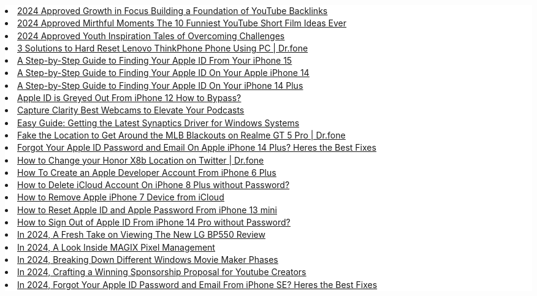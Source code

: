 <li><a href="https://youtube-sure.techidaily.com/approved-growth-in-focus-building-a-foundation-of-youtube-backlinks/"><u>2024 Approved  Growth in Focus  Building a Foundation of YouTube Backlinks</u></a></li>
<li><a href="https://youtube-sure.techidaily.com/approved-mirthful-moments-the-10-funniest-youtube-short-film-ideas-ever/"><u>2024 Approved  Mirthful Moments  The 10 Funniest YouTube Short Film Ideas Ever</u></a></li>
<li><a href="https://facebook-video-footage.techidaily.com/2024-approved-youth-inspiration-tales-of-overcoming-challenges/"><u>2024 Approved  Youth Inspiration  Tales of Overcoming Challenges</u></a></li>
<li><a href="https://phone-solutions.techidaily.com/3-solutions-to-hard-reset-lenovo-thinkphone-phone-using-pc-drfone-by-drfone-reset-android-reset-android/"><u>3 Solutions to Hard Reset Lenovo ThinkPhone Phone Using PC | Dr.fone</u></a></li>
<li><a href="https://apple-account.techidaily.com/a-step-by-step-guide-to-finding-your-apple-id-from-your-iphone-15-by-drfone-ios/"><u>A Step-by-Step Guide to Finding Your Apple ID From Your iPhone 15</u></a></li>
<li><a href="https://apple-account.techidaily.com/a-step-by-step-guide-to-finding-your-apple-id-on-your-apple-iphone-14-by-drfone-ios/"><u>A Step-by-Step Guide to Finding Your Apple ID On Your Apple iPhone 14</u></a></li>
<li><a href="https://apple-account.techidaily.com/a-step-by-step-guide-to-finding-your-apple-id-on-your-iphone-14-plus-by-drfone-ios/"><u>A Step-by-Step Guide to Finding Your Apple ID On Your iPhone 14 Plus</u></a></li>
<li><a href="https://apple-account.techidaily.com/apple-id-is-greyed-out-from-iphone-12-how-to-bypass-by-drfone-ios/"><u>Apple ID is Greyed Out From iPhone 12 How to Bypass?</u></a></li>
<li><a href="https://vp-tips.techidaily.com/capture-clarity-best-webcams-to-elevate-your-podcasts/"><u>Capture Clarity  Best Webcams to Elevate Your Podcasts</u></a></li>
<li><a href="https://driver-download.techidaily.com/easy-guide-getting-the-latest-synaptics-driver-for-windows-systems/"><u>Easy Guide: Getting the Latest Synaptics Driver for Windows Systems</u></a></li>
<li><a href="https://fake-location.techidaily.com/fake-the-location-to-get-around-the-mlb-blackouts-on-realme-gt-5-pro-drfone-by-drfone-virtual-android/"><u>Fake the Location to Get Around the MLB Blackouts on Realme GT 5 Pro | Dr.fone</u></a></li>
<li><a href="https://apple-account.techidaily.com/forgot-your-apple-id-password-and-email-on-apple-iphone-14-plus-heres-the-best-fixes-by-drfone-ios/"><u>Forgot Your Apple ID Password and Email On Apple iPhone 14 Plus? Heres the Best Fixes</u></a></li>
<li><a href="https://location-social.techidaily.com/how-to-change-your-honor-x8b-location-on-twitter-drfone-by-drfone-virtual-android/"><u>How to Change your Honor X8b Location on Twitter | Dr.fone</u></a></li>
<li><a href="https://apple-account.techidaily.com/how-to-create-an-apple-developer-account-from-iphone-6-plus-by-drfone-ios/"><u>How To Create an Apple Developer Account From iPhone 6 Plus</u></a></li>
<li><a href="https://apple-account.techidaily.com/how-to-delete-icloud-account-on-iphone-8-plus-without-password-by-drfone-ios/"><u>How to Delete iCloud Account On iPhone 8 Plus without Password?</u></a></li>
<li><a href="https://apple-account.techidaily.com/how-to-remove-apple-iphone-7-device-from-icloud-by-drfone-ios/"><u>How to Remove Apple iPhone 7 Device from iCloud</u></a></li>
<li><a href="https://apple-account.techidaily.com/how-to-reset-apple-id-and-apple-password-from-iphone-13-mini-by-drfone-ios/"><u>How to Reset Apple ID and Apple Password From iPhone 13 mini</u></a></li>
<li><a href="https://apple-account.techidaily.com/how-to-sign-out-of-apple-id-from-iphone-14-pro-without-password-by-drfone-ios/"><u>How to Sign Out of Apple ID From iPhone 14 Pro without Password?</u></a></li>
<li><a href="https://extra-resources.techidaily.com/in-2024-a-fresh-take-on-viewing-the-new-lg-bp550-review/"><u>In 2024, A Fresh Take on Viewing  The New LG BP550 Review</u></a></li>
<li><a href="https://extra-information.techidaily.com/in-2024-a-look-inside-magix-pixel-management/"><u>In 2024, A Look Inside MAGIX Pixel Management</u></a></li>
<li><a href="https://vp-tips.techidaily.com/in-2024-breaking-down-different-windows-movie-maker-phases/"><u>In 2024, Breaking Down Different Windows Movie Maker Phases</u></a></li>
<li><a href="https://extra-information.techidaily.com/in-2024-crafting-a-winning-sponsorship-proposal-for-youtube-creators/"><u>In 2024, Crafting a Winning Sponsorship Proposal for Youtube Creators</u></a></li>
<li><a href="https://apple-account.techidaily.com/in-2024-forgot-your-apple-id-password-and-email-from-iphone-se-heres-the-best-fixes-by-drfone-ios/"><u>In 2024, Forgot Your Apple ID Password and Email From iPhone SE? Heres the Best Fixes</u></a></li>